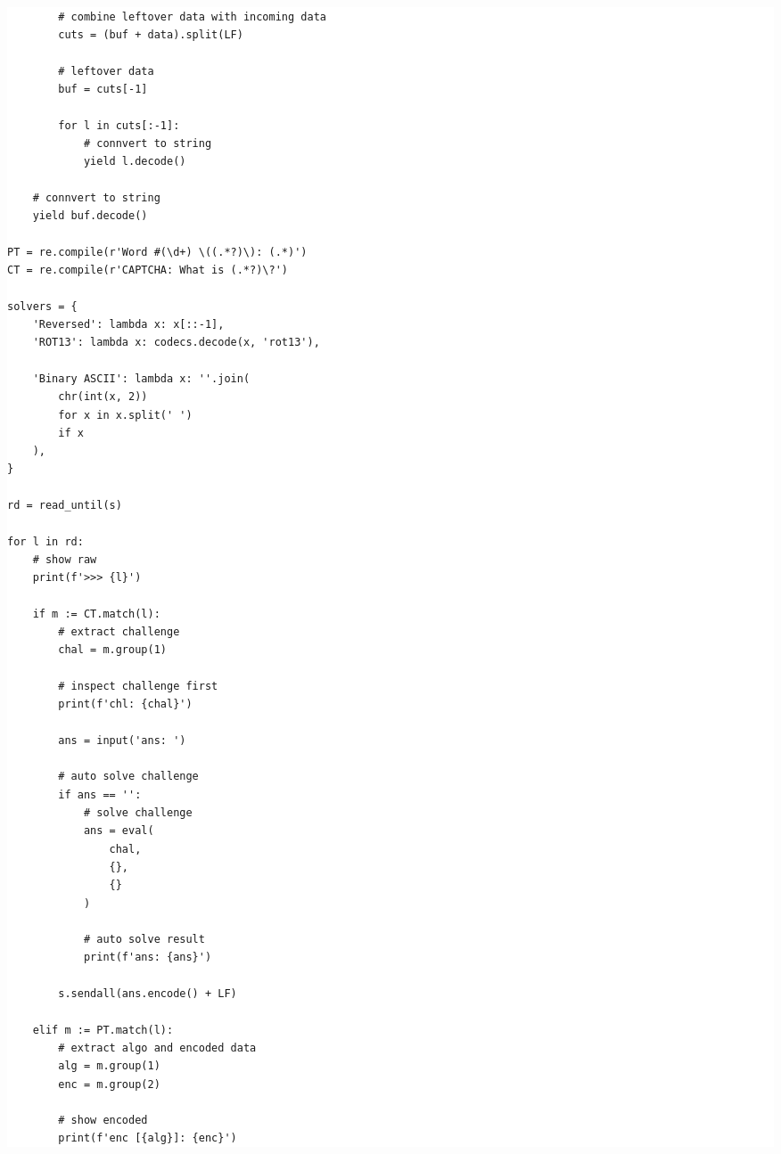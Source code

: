 ```
        # combine leftover data with incoming data
        cuts = (buf + data).split(LF)

        # leftover data
        buf = cuts[-1]

        for l in cuts[:-1]:
            # connvert to string
            yield l.decode()

    # connvert to string
    yield buf.decode()

PT = re.compile(r'Word #(\d+) \((.*?)\): (.*)')
CT = re.compile(r'CAPTCHA: What is (.*?)\?')

solvers = {
    'Reversed': lambda x: x[::-1],
    'ROT13': lambda x: codecs.decode(x, 'rot13'),

    'Binary ASCII': lambda x: ''.join(
        chr(int(x, 2))
        for x in x.split(' ')
        if x
    ),
}

rd = read_until(s)

for l in rd:
    # show raw
    print(f'>>> {l}')

    if m := CT.match(l):
        # extract challenge
        chal = m.group(1)

        # inspect challenge first
        print(f'chl: {chal}')

        ans = input('ans: ')

        # auto solve challenge
        if ans == '':
            # solve challenge
            ans = eval(
                chal,
                {},
                {}
            )

            # auto solve result
            print(f'ans: {ans}')

        s.sendall(ans.encode() + LF)

    elif m := PT.match(l):
        # extract algo and encoded data
        alg = m.group(1)
        enc = m.group(2)

        # show encoded
        print(f'enc [{alg}]: {enc}')
```